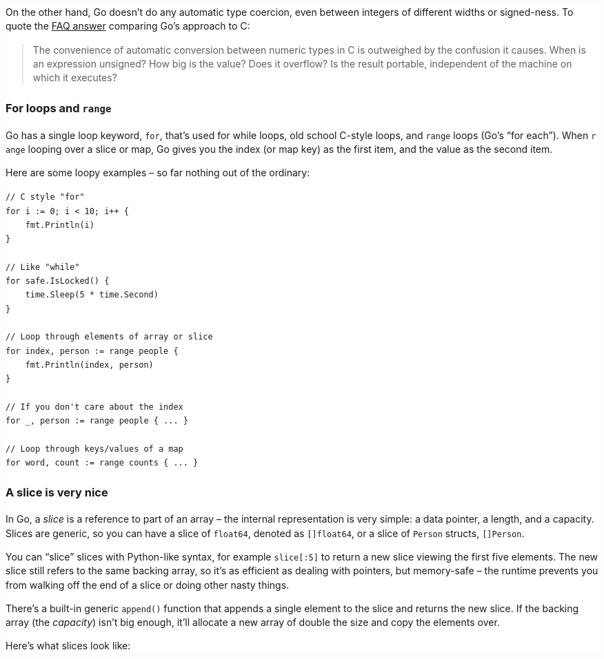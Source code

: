 On the other hand, Go doesn’t do any automatic type coercion, even  between integers of different widths or signed-ness. To quote the [FAQ answer](https://golang.org/doc/faq#conversions) comparing Go’s approach to C:

> The convenience of automatic conversion between numeric types in C  is outweighed by the confusion it causes. When is an expression  unsigned? How big is the value? Does it overflow? Is the result  portable, independent of the machine on which it executes?

### For loops and `range`

Go has a single loop keyword, `for`, that’s used for while loops, old school C-style loops, and `range` loops (Go’s “for each”). When `range` looping over a slice or map, Go gives you the index (or map key) as the first item, and the value as the second item.

Here are some loopy examples – so far nothing out of the ordinary:

```
// C style "for"
for i := 0; i < 10; i++ {
    fmt.Println(i)
}

// Like "while"
for safe.IsLocked() {
    time.Sleep(5 * time.Second)
}

// Loop through elements of array or slice
for index, person := range people {
    fmt.Println(index, person)
}

// If you don't care about the index
for _, person := range people { ... }

// Loop through keys/values of a map
for word, count := range counts { ... }
```

### A slice is very nice

In Go, a *slice* is a reference to part of an array – the  internal representation is very simple: a data pointer, a length, and a  capacity. Slices are generic, so you can have a slice of `float64`, denoted as `[]float64`, or a slice of `Person` structs, `[]Person`.

You can “slice” slices with Python-like syntax, for example `slice[:5]` to return a new slice viewing the first five elements. The new slice  still refers to the same backing array, so it’s as efficient as dealing  with pointers, but memory-safe – the runtime prevents you from walking  off the end of a slice or doing other nasty things.

There’s a built-in generic `append()` function that appends a single element to the slice and returns the new slice. If the backing array (the *capacity*) isn’t big enough, it’ll allocate a new array of double the size and copy the elements over.

Here’s what slices look like:
